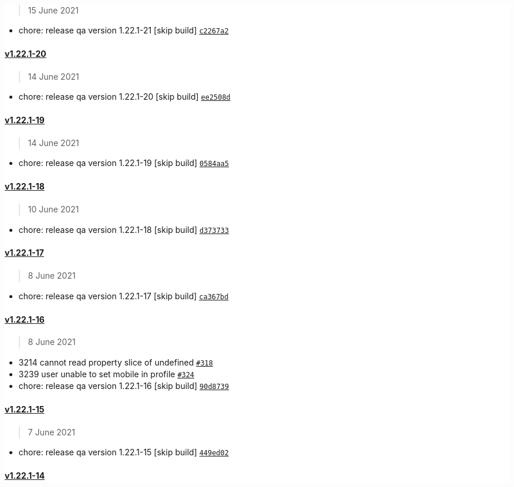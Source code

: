 > 15 June 2021

- chore: release qa version 1.22.1-21 [skip build] [`c2267a2`](https://github.com/GoodDollar/GoodServer/commit/c2267a206221e18dddea633ea3c2262d51f16761)

#### [v1.22.1-20](https://github.com/GoodDollar/GoodServer/compare/v1.22.1-19...v1.22.1-20)

> 14 June 2021

- chore: release qa version 1.22.1-20 [skip build] [`ee2508d`](https://github.com/GoodDollar/GoodServer/commit/ee2508d2bc81bb2a4fa1f33fe2fae12704600149)

#### [v1.22.1-19](https://github.com/GoodDollar/GoodServer/compare/v1.22.1-18...v1.22.1-19)

> 14 June 2021

- chore: release qa version 1.22.1-19 [skip build] [`0584aa5`](https://github.com/GoodDollar/GoodServer/commit/0584aa5181ddfb763a3a66a5297e52cf7c5e1c76)

#### [v1.22.1-18](https://github.com/GoodDollar/GoodServer/compare/v1.22.1-17...v1.22.1-18)

> 10 June 2021

- chore: release qa version 1.22.1-18 [skip build] [`d373733`](https://github.com/GoodDollar/GoodServer/commit/d37373380c461a71e9258ceed29dbe2dbb171dfb)

#### [v1.22.1-17](https://github.com/GoodDollar/GoodServer/compare/v1.22.1-16...v1.22.1-17)

> 8 June 2021

- chore: release qa version 1.22.1-17 [skip build] [`ca367bd`](https://github.com/GoodDollar/GoodServer/commit/ca367bdb800f6032504bfc2be9843448e62b3091)

#### [v1.22.1-16](https://github.com/GoodDollar/GoodServer/compare/v1.22.1-15...v1.22.1-16)

> 8 June 2021

- 3214 cannot read property slice of undefined [`#318`](https://github.com/GoodDollar/GoodServer/pull/318)
- 3239 user unable to set mobile in profile [`#324`](https://github.com/GoodDollar/GoodServer/pull/324)
- chore: release qa version 1.22.1-16 [skip build] [`90d8739`](https://github.com/GoodDollar/GoodServer/commit/90d87393de74b2ff8b84a1b8d202ec8f11fcb046)

#### [v1.22.1-15](https://github.com/GoodDollar/GoodServer/compare/v1.22.1-14...v1.22.1-15)

> 7 June 2021

- chore: release qa version 1.22.1-15 [skip build] [`449ed02`](https://github.com/GoodDollar/GoodServer/commit/449ed022f8953707418b8f66702f5be20385dc09)

#### [v1.22.1-14](https://github.com/GoodDollar/GoodServer/compare/v1.22.1-13...v1.22.1-14)
